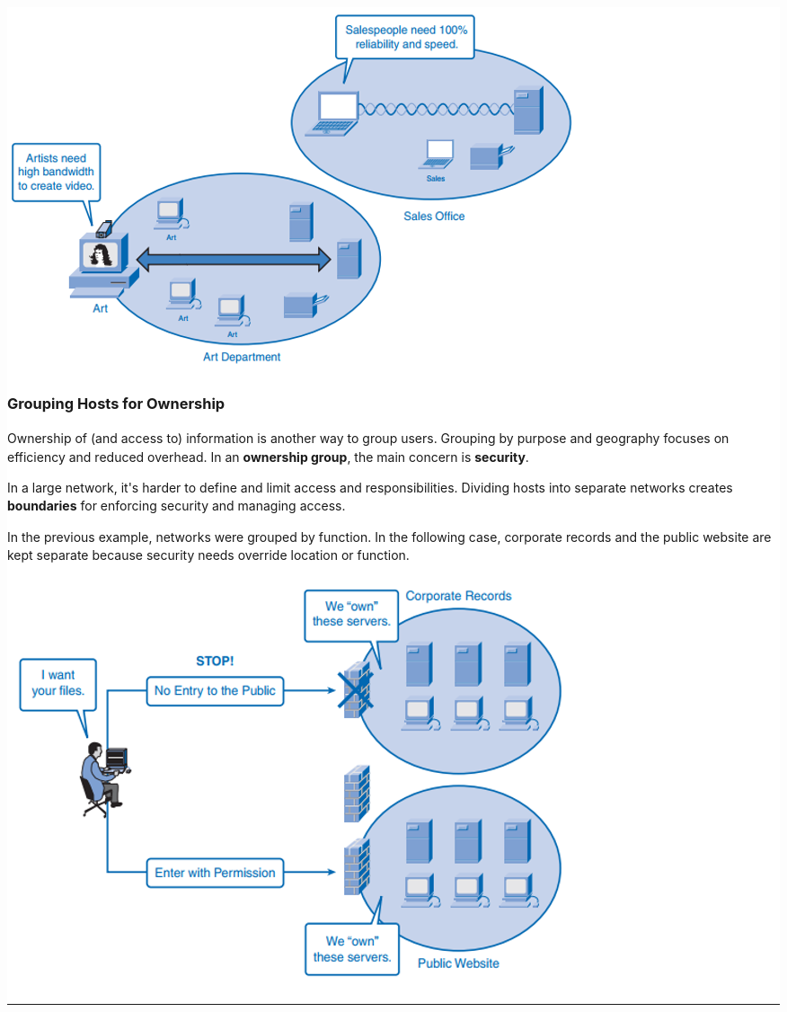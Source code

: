 ![Grouping by Purpose](images/purpose.png)

### Grouping Hosts for Ownership

Ownership of (and access to) information is another way to group users. Grouping by purpose and geography focuses on efficiency and reduced overhead. In an **ownership group**, the main concern is **security**.

In a large network, it's harder to define and limit access and responsibilities. Dividing hosts into separate networks creates **boundaries** for enforcing security and managing access.

In the previous example, networks were grouped by function. In the following case, corporate records and the public website are kept separate because security needs override location or function.

![Grouping by Ownership](images/ownership.png)

---